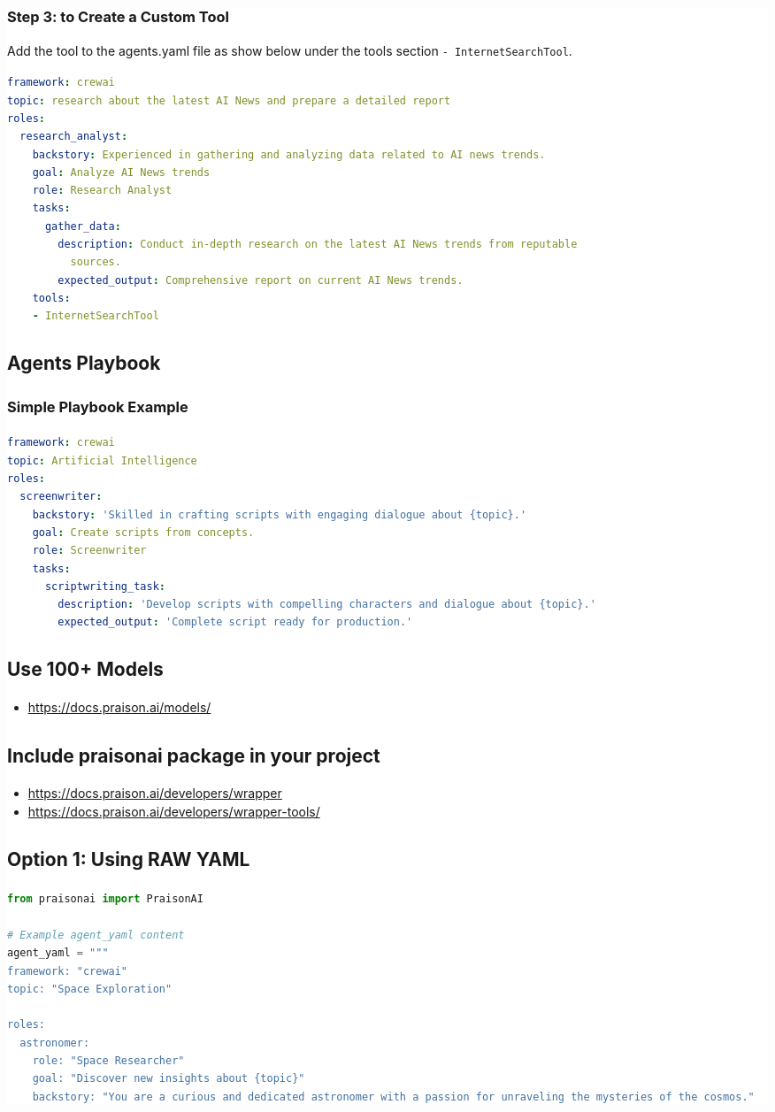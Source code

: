 ### Step 3: to Create a Custom Tool

Add the tool to the agents.yaml file as show below under the tools section `- InternetSearchTool`.

```yaml
framework: crewai
topic: research about the latest AI News and prepare a detailed report
roles:
  research_analyst:
    backstory: Experienced in gathering and analyzing data related to AI news trends.
    goal: Analyze AI News trends
    role: Research Analyst
    tasks:
      gather_data:
        description: Conduct in-depth research on the latest AI News trends from reputable
          sources.
        expected_output: Comprehensive report on current AI News trends.
    tools:
    - InternetSearchTool
```

## Agents Playbook 

### Simple Playbook Example

```yaml
framework: crewai
topic: Artificial Intelligence
roles:
  screenwriter:
    backstory: 'Skilled in crafting scripts with engaging dialogue about {topic}.'
    goal: Create scripts from concepts.
    role: Screenwriter
    tasks:
      scriptwriting_task:
        description: 'Develop scripts with compelling characters and dialogue about {topic}.'
        expected_output: 'Complete script ready for production.'
```

## Use 100+ Models

* https://docs.praison.ai/models/

## Include praisonai package in your project

* https://docs.praison.ai/developers/wrapper
* https://docs.praison.ai/developers/wrapper-tools/

## Option 1: Using RAW YAML

```python
from praisonai import PraisonAI

# Example agent_yaml content
agent_yaml = """
framework: "crewai"
topic: "Space Exploration"

roles:
  astronomer:
    role: "Space Researcher"
    goal: "Discover new insights about {topic}"
    backstory: "You are a curious and dedicated astronomer with a passion for unraveling the mysteries of the cosmos."
```